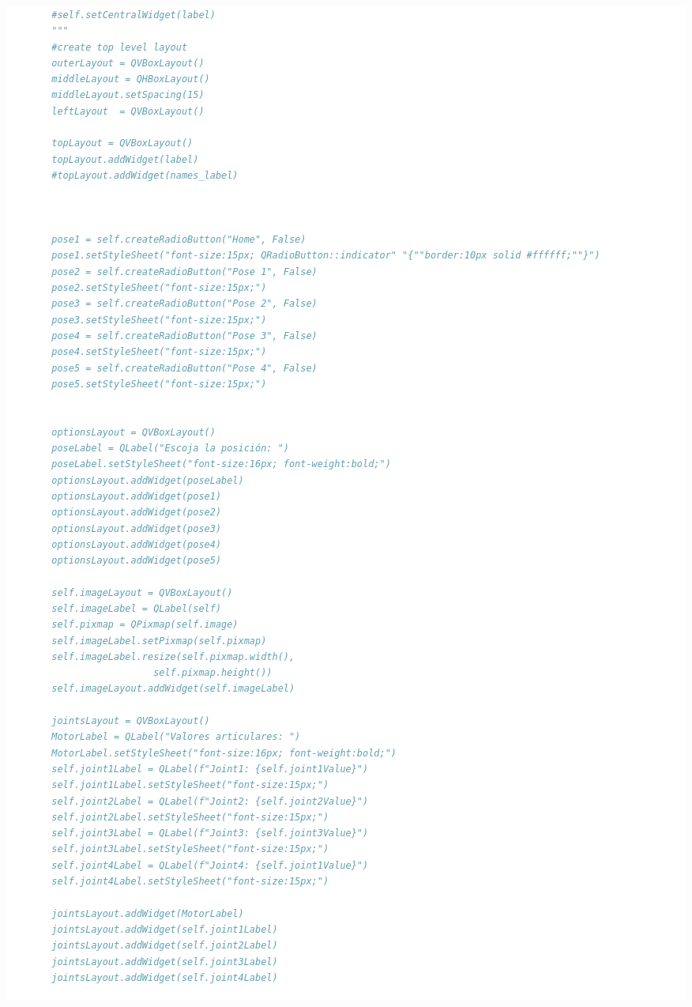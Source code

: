 ```Python
        #self.setCentralWidget(label)
        """
        #create top level layout
        outerLayout = QVBoxLayout()
        middleLayout = QHBoxLayout()
        middleLayout.setSpacing(15)
        leftLayout  = QVBoxLayout()

        topLayout = QVBoxLayout()
        topLayout.addWidget(label)
        #topLayout.addWidget(names_label)

       

        pose1 = self.createRadioButton("Home", False)
        pose1.setStyleSheet("font-size:15px; QRadioButton::indicator" "{""border:10px solid #ffffff;""}")
        pose2 = self.createRadioButton("Pose 1", False)
        pose2.setStyleSheet("font-size:15px;")
        pose3 = self.createRadioButton("Pose 2", False)
        pose3.setStyleSheet("font-size:15px;")
        pose4 = self.createRadioButton("Pose 3", False)
        pose4.setStyleSheet("font-size:15px;")
        pose5 = self.createRadioButton("Pose 4", False)
        pose5.setStyleSheet("font-size:15px;")
        

        optionsLayout = QVBoxLayout()
        poseLabel = QLabel("Escoja la posición: ")
        poseLabel.setStyleSheet("font-size:16px; font-weight:bold;")
        optionsLayout.addWidget(poseLabel)
        optionsLayout.addWidget(pose1)
        optionsLayout.addWidget(pose2)
        optionsLayout.addWidget(pose3)
        optionsLayout.addWidget(pose4)
        optionsLayout.addWidget(pose5)

        self.imageLayout = QVBoxLayout()
        self.imageLabel = QLabel(self)
        self.pixmap = QPixmap(self.image)
        self.imageLabel.setPixmap(self.pixmap)
        self.imageLabel.resize(self.pixmap.width(),
                          self.pixmap.height())
        self.imageLayout.addWidget(self.imageLabel)

        jointsLayout = QVBoxLayout()
        MotorLabel = QLabel("Valores articulares: ")
        MotorLabel.setStyleSheet("font-size:16px; font-weight:bold;")
        self.joint1Label = QLabel(f"Joint1: {self.joint1Value}")
        self.joint1Label.setStyleSheet("font-size:15px;")
        self.joint2Label = QLabel(f"Joint2: {self.joint2Value}")
        self.joint2Label.setStyleSheet("font-size:15px;")
        self.joint3Label = QLabel(f"Joint3: {self.joint3Value}")
        self.joint3Label.setStyleSheet("font-size:15px;")
        self.joint4Label = QLabel(f"Joint4: {self.joint1Value}")
        self.joint4Label.setStyleSheet("font-size:15px;")

        jointsLayout.addWidget(MotorLabel)
        jointsLayout.addWidget(self.joint1Label)
        jointsLayout.addWidget(self.joint2Label)
        jointsLayout.addWidget(self.joint3Label)
        jointsLayout.addWidget(self.joint4Label)
        
```